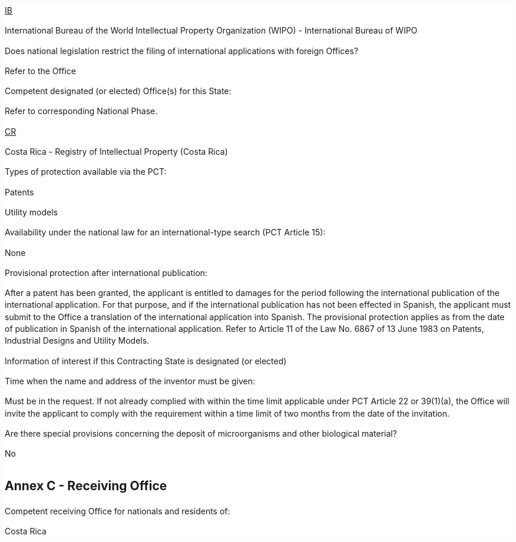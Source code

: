 [IB](https://pctlegal.wipo.int/eGuide/view-doc.xhtml?doc-code=IB&doc-lang=EN)

International Bureau of the World Intellectual Property Organization (WIPO) -
International Bureau of WIPO

Does national legislation restrict the filing of international applications
with foreign Offices?

Refer to the Office

Competent designated (or elected) Office(s) for this State:

Refer to corresponding National Phase.

[CR](https://pctlegal.wipo.int/eGuide/view-doc.xhtml?doc-code=CR&doc-lang=EN)

Costa Rica - Registry of Intellectual Property (Costa Rica)

Types of protection available via the PCT:

Patents

Utility models

Availability under the national law for an international-type search (PCT
Article 15):

None

Provisional protection after international publication:

After a patent has been granted, the applicant is entitled to damages for the
period following the international publication of the international
application. For that purpose, and if the international publication has not
been effected in Spanish, the applicant must submit to the Office a
translation of the international application into Spanish. The provisional
protection applies as from the date of publication in Spanish of the
international application. Refer to Article 11 of the Law No. 6867 of 13 June
1983 on Patents, Industrial Designs and Utility Models.

Information of interest if this Contracting State is designated (or elected)

Time when the name and address of the inventor must be given:

Must be in the request. If not already complied with within the time limit
applicable under PCT Article 22 or 39(1)(a), the Office will invite the
applicant to comply with the requirement within a time limit of two months
from the date of the invitation.

Are there special provisions concerning the deposit of microorganisms and
other biological material?

No

##  Annex C - Receiving Office

Competent receiving Office for nationals and residents of:

Costa Rica
